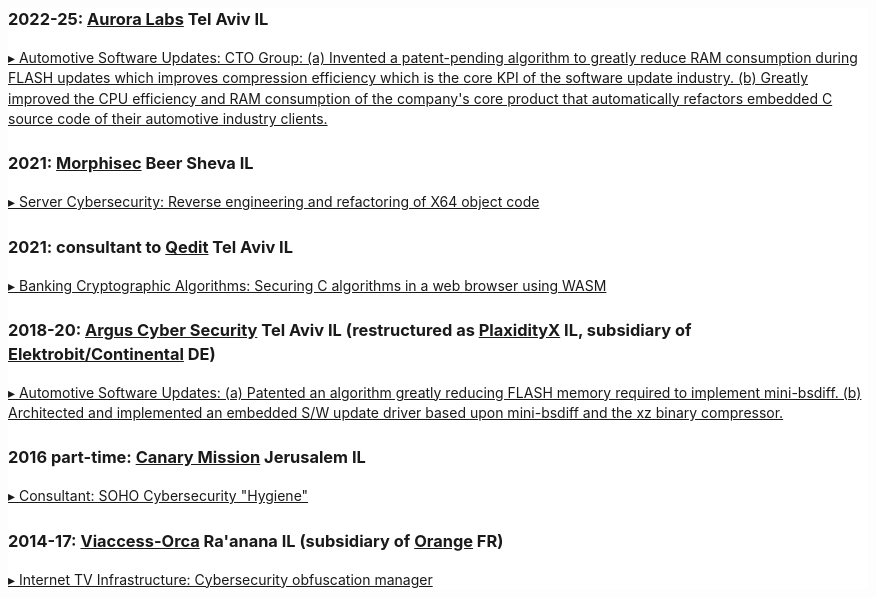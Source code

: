 
### 2022-25: [Aurora Labs](https://www.AuroraLabs.com) Tel Aviv IL 


 [&#x25B8; Automotive Software Updates: CTO Group: (a) Invented a patent-pending algorithm to greatly reduce RAM consumption during FLASH updates which improves compression efficiency which is the core KPI of the software update industry. (b) Greatly improved the CPU efficiency and RAM consumption of the company's core product that automatically refactors embedded C source code of their automotive industry clients.](https://www.avrahambernstein.com/cv/AvrahamAbeBernstein-CV.html#aurora)



### 2021: [Morphisec](https://www.morphisec.com/) Beer Sheva IL 


 [&#x25B8; Server Cybersecurity: Reverse engineering and refactoring of X64 object code](https://www.avrahambernstein.com/cv/AvrahamAbeBernstein-CV.html#morphisec)



### 2021: consultant to [Qedit](https://qed-it.com/) Tel Aviv IL 


 [&#x25B8; Banking Cryptographic Algorithms: Securing C algorithms in a web browser using WASM](https://www.avrahambernstein.com/cv/AvrahamAbeBernstein-CV.html#qedit)



### 2018-20: [Argus Cyber Security](https://en.wikipedia.org/wiki/Argus_Cyber_Security) Tel Aviv IL (restructured as [PlaxidityX](https://plaxidityx.com/) IL, subsidiary of [Elektrobit/Continental](https://www.elektrobit.com/) DE) 


 [&#x25B8; Automotive Software Updates: (a) Patented an algorithm greatly reducing FLASH memory required to implement mini-bsdiff. (b) Architected and implemented an embedded S/W update driver based upon mini-bsdiff and the xz binary compressor.](https://www.avrahambernstein.com/cv/AvrahamAbeBernstein-CV.html#argus)



### 2016 part-time: [Canary Mission](https://canarymission.org/) Jerusalem IL 


 [&#x25B8; Consultant: SOHO Cybersecurity "Hygiene"](https://www.avrahambernstein.com/cv/AvrahamAbeBernstein-CV.html#canary-mission)



### 2014-17: [Viaccess-Orca](https://www.viaccess-orca.com/) Ra'anana IL (subsidiary of [Orange](https://www.orange.com/) FR) 


 [&#x25B8; Internet TV Infrastructure: Cybersecurity obfuscation manager](https://www.avrahambernstein.com/cv/AvrahamAbeBernstein-CV.html#viaccess)
